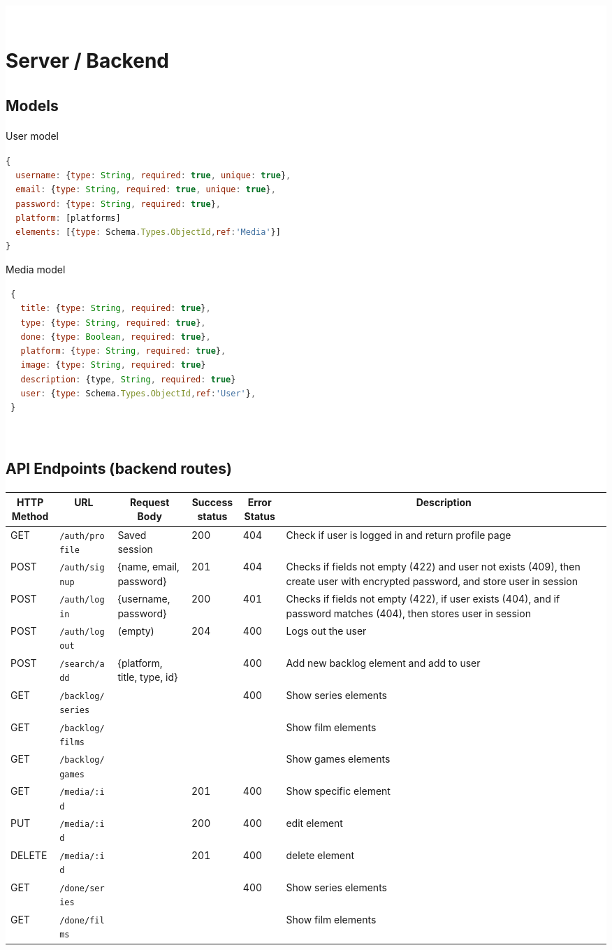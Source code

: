 
<br>


# Server / Backend


## Models

User model

```javascript
{
  username: {type: String, required: true, unique: true},
  email: {type: String, required: true, unique: true},
  password: {type: String, required: true},
  platform: [platforms]
  elements: [{type: Schema.Types.ObjectId,ref:'Media'}]
}
```



Media model

```javascript
 {
   title: {type: String, required: true},
   type: {type: String, required: true},
   done: {type: Boolean, required: true},
   platform: {type: String, required: true},
   image: {type: String, required: true}
   description: {type, String, required: true}
   user: {type: Schema.Types.ObjectId,ref:'User'},
 }
```


<br>


## API Endpoints (backend routes)

| HTTP Method | URL                         | Request Body                 | Success status | Error Status | Description                                                  |
| ----------- | --------------------------- | ---------------------------- | -------------- | ------------ | ------------------------------------------------------------ |
| GET         | `/auth/profile    `           | Saved session                | 200            | 404          | Check if user is logged in and return profile page           |
| POST        | `/auth/signup`                | {name, email, password}      | 201            | 404          | Checks if fields not empty (422) and user not exists (409), then create user with encrypted password, and store user in session |
| POST        | `/auth/login`                 | {username, password}         | 200            | 401          | Checks if fields not empty (422), if user exists (404), and if password matches (404), then stores user in session    |
| POST        | `/auth/logout`                | (empty)                      | 204            | 400          | Logs out the user                                            |
| POST        | `/search/add`                 | {platform, title, type, id}  |                | 400          | Add new backlog element and add to user                                               |
| GET         | `/backlog/series`             |                              |                | 400          | Show series elements                                           |
| GET         | `/backlog/films`              |                              |                |              | Show film elements                                           |
| GET         | `/backlog/games`              |                              |                |              | Show games elements                                          |
| GET         | `/media/:id`                        |                              | 201            | 400          | Show specific element                                        |
| PUT         | `/media/:id`                 |                              | 200            | 400          | edit element                                                 |
| DELETE      | `/media/:id`                 |                              | 201            | 400          | delete element                                               |
| GET         | `/done/series`                |                              |                | 400          | Show series elements                                         |
| GET         | `/done/films`                 |                              |                |              | Show film elements                                           |